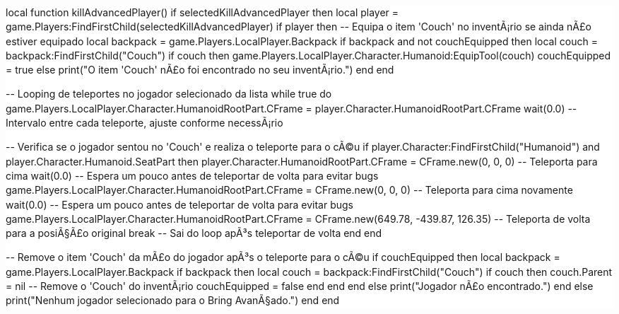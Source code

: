 local function killAdvancedPlayer()
if selectedKillAdvancedPlayer then
local player = game.Players:FindFirstChild(selectedKillAdvancedPlayer)
if player then
-- Equipa o item 'Couch' no inventÃ¡rio se ainda nÃ£o estiver equipado
local backpack = game.Players.LocalPlayer.Backpack
if backpack and not couchEquipped then
local couch = backpack:FindFirstChild("Couch")
if couch then
game.Players.LocalPlayer.Character.Humanoid:EquipTool(couch)
couchEquipped = true
else
print("O item 'Couch' nÃ£o foi encontrado no seu inventÃ¡rio.")
end
end

-- Looping de teleportes no jogador selecionado da lista
while true do
game.Players.LocalPlayer.Character.HumanoidRootPart.CFrame = player.Character.HumanoidRootPart.CFrame
wait(0.0) -- Intervalo entre cada teleporte, ajuste conforme necessÃ¡rio

-- Verifica se o jogador sentou no 'Couch' e realiza o teleporte para o cÃ©u
if player.Character:FindFirstChild("Humanoid") and player.Character.Humanoid.SeatPart then
player.Character.HumanoidRootPart.CFrame = CFrame.new(0, 0, 0) -- Teleporta para cima
wait(0.0) -- Espera um pouco antes de teleportar de volta para evitar bugs
game.Players.LocalPlayer.Character.HumanoidRootPart.CFrame = CFrame.new(0, 0, 0) -- Teleporta para cima novamente
wait(0.0) -- Espera um pouco antes de teleportar de volta para evitar bugs
game.Players.LocalPlayer.Character.HumanoidRootPart.CFrame = CFrame.new(649.78, -439.87, 126.35) -- Teleporta de volta para a posiÃ§Ã£o original
break -- Sai do loop apÃ³s teleportar de volta
end
end

-- Remove o item 'Couch' da mÃ£o do jogador apÃ³s o teleporte para o cÃ©u
if couchEquipped then
local backpack = game.Players.LocalPlayer.Backpack
if backpack then
local couch = backpack:FindFirstChild("Couch")
if couch then
couch.Parent = nil -- Remove o 'Couch' do inventÃ¡rio
couchEquipped = false
end
end
end
else
print("Jogador nÃ£o encontrado.")
end
else
print("Nenhum jogador selecionado para o Bring AvanÃ§ado.")
end
end
